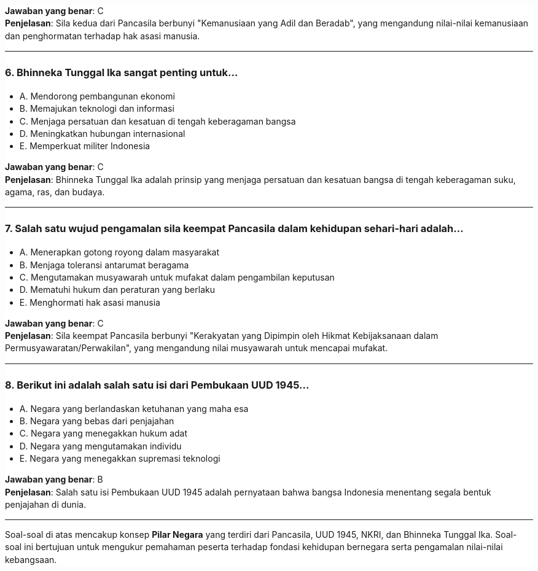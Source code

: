 **Jawaban yang benar**: C  
**Penjelasan**: Sila kedua dari Pancasila berbunyi "Kemanusiaan yang Adil dan Beradab", yang mengandung nilai-nilai kemanusiaan dan penghormatan terhadap hak asasi manusia.

---

### 6. Bhinneka Tunggal Ika sangat penting untuk...

- A. Mendorong pembangunan ekonomi
- B. Memajukan teknologi dan informasi
- C. Menjaga persatuan dan kesatuan di tengah keberagaman bangsa
- D. Meningkatkan hubungan internasional
- E. Memperkuat militer Indonesia

**Jawaban yang benar**: C  
**Penjelasan**: Bhinneka Tunggal Ika adalah prinsip yang menjaga persatuan dan kesatuan bangsa di tengah keberagaman suku, agama, ras, dan budaya.

---

### 7. Salah satu wujud pengamalan sila keempat Pancasila dalam kehidupan sehari-hari adalah...

- A. Menerapkan gotong royong dalam masyarakat
- B. Menjaga toleransi antarumat beragama
- C. Mengutamakan musyawarah untuk mufakat dalam pengambilan keputusan
- D. Mematuhi hukum dan peraturan yang berlaku
- E. Menghormati hak asasi manusia

**Jawaban yang benar**: C  
**Penjelasan**: Sila keempat Pancasila berbunyi "Kerakyatan yang Dipimpin oleh Hikmat Kebijaksanaan dalam Permusyawaratan/Perwakilan", yang mengandung nilai musyawarah untuk mencapai mufakat.

---

### 8. Berikut ini adalah salah satu isi dari Pembukaan UUD 1945...

- A. Negara yang berlandaskan ketuhanan yang maha esa
- B. Negara yang bebas dari penjajahan
- C. Negara yang menegakkan hukum adat
- D. Negara yang mengutamakan individu
- E. Negara yang menegakkan supremasi teknologi

**Jawaban yang benar**: B  
**Penjelasan**: Salah satu isi Pembukaan UUD 1945 adalah pernyataan bahwa bangsa Indonesia menentang segala bentuk penjajahan di dunia.

---

Soal-soal di atas mencakup konsep **Pilar Negara** yang terdiri dari Pancasila, UUD 1945, NKRI, dan Bhinneka Tunggal Ika. Soal-soal ini bertujuan untuk mengukur pemahaman peserta terhadap fondasi kehidupan bernegara serta pengamalan nilai-nilai kebangsaan.
